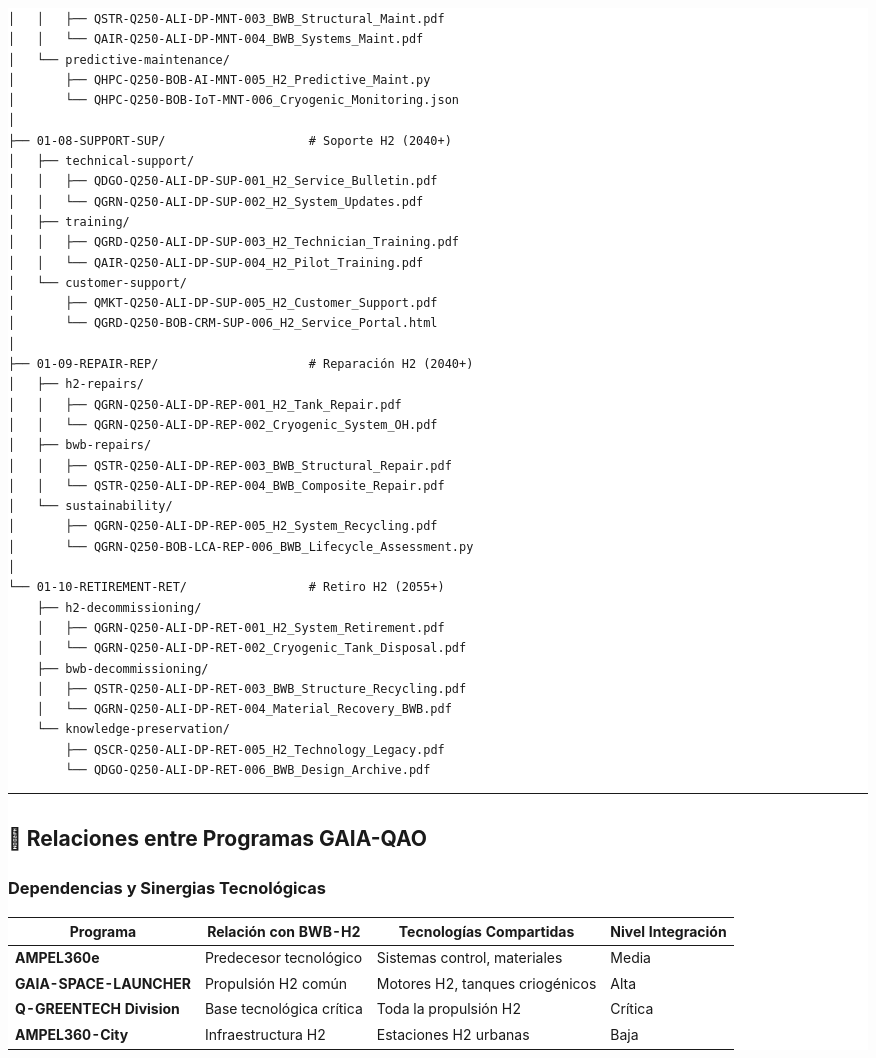 ```
│   │   ├── QSTR-Q250-ALI-DP-MNT-003_BWB_Structural_Maint.pdf
│   │   └── QAIR-Q250-ALI-DP-MNT-004_BWB_Systems_Maint.pdf
│   └── predictive-maintenance/
│       ├── QHPC-Q250-BOB-AI-MNT-005_H2_Predictive_Maint.py
│       └── QHPC-Q250-BOB-IoT-MNT-006_Cryogenic_Monitoring.json
│
├── 01-08-SUPPORT-SUP/                    # Soporte H2 (2040+)
│   ├── technical-support/
│   │   ├── QDGO-Q250-ALI-DP-SUP-001_H2_Service_Bulletin.pdf
│   │   └── QGRN-Q250-ALI-DP-SUP-002_H2_System_Updates.pdf
│   ├── training/
│   │   ├── QGRD-Q250-ALI-DP-SUP-003_H2_Technician_Training.pdf
│   │   └── QAIR-Q250-ALI-DP-SUP-004_H2_Pilot_Training.pdf
│   └── customer-support/
│       ├── QMKT-Q250-ALI-DP-SUP-005_H2_Customer_Support.pdf
│       └── QGRD-Q250-BOB-CRM-SUP-006_H2_Service_Portal.html
│
├── 01-09-REPAIR-REP/                     # Reparación H2 (2040+)
│   ├── h2-repairs/
│   │   ├── QGRN-Q250-ALI-DP-REP-001_H2_Tank_Repair.pdf
│   │   └── QGRN-Q250-ALI-DP-REP-002_Cryogenic_System_OH.pdf
│   ├── bwb-repairs/
│   │   ├── QSTR-Q250-ALI-DP-REP-003_BWB_Structural_Repair.pdf
│   │   └── QSTR-Q250-ALI-DP-REP-004_BWB_Composite_Repair.pdf
│   └── sustainability/
│       ├── QGRN-Q250-ALI-DP-REP-005_H2_System_Recycling.pdf
│       └── QGRN-Q250-BOB-LCA-REP-006_BWB_Lifecycle_Assessment.py
│
└── 01-10-RETIREMENT-RET/                 # Retiro H2 (2055+)
    ├── h2-decommissioning/
    │   ├── QGRN-Q250-ALI-DP-RET-001_H2_System_Retirement.pdf
    │   └── QGRN-Q250-ALI-DP-RET-002_Cryogenic_Tank_Disposal.pdf
    ├── bwb-decommissioning/
    │   ├── QSTR-Q250-ALI-DP-RET-003_BWB_Structure_Recycling.pdf
    │   └── QGRN-Q250-ALI-DP-RET-004_Material_Recovery_BWB.pdf
    └── knowledge-preservation/
        ├── QSCR-Q250-ALI-DP-RET-005_H2_Technology_Legacy.pdf
        └── QDGO-Q250-ALI-DP-RET-006_BWB_Design_Archive.pdf
```

---

## 🔗 Relaciones entre Programas GAIA-QAO

### Dependencias y Sinergias Tecnológicas
| Programa | Relación con BWB-H2 | Tecnologías Compartidas | Nivel Integración |
|----------|-------------------|-------------------------|-------------------|
| **AMPEL360e** | Predecesor tecnológico | Sistemas control, materiales | Media |
| **GAIA-SPACE-LAUNCHER** | Propulsión H2 común | Motores H2, tanques criogénicos | Alta |
| **Q-GREENTECH Division** | Base tecnológica crítica | Toda la propulsión H2 | Crítica |
| **AMPEL360-City** | Infraestructura H2 | Estaciones H2 urbanas | Baja |

